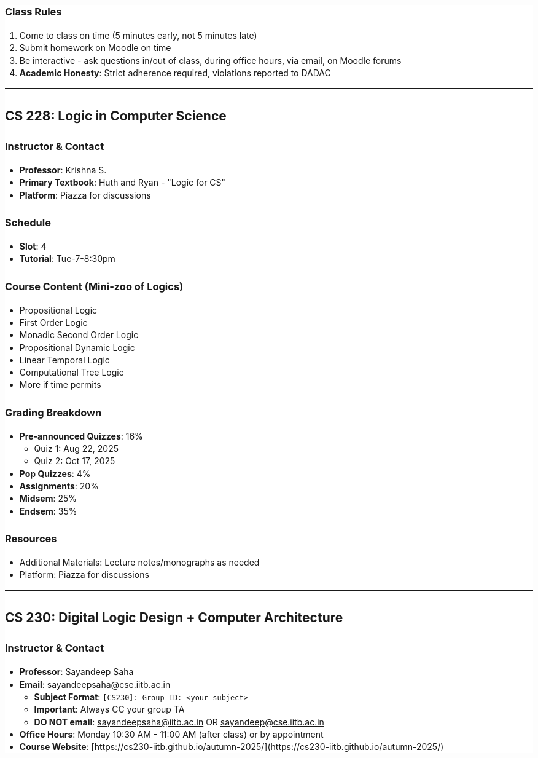 ### Class Rules
1. Come to class on time (5 minutes early, not 5 minutes late)  
2. Submit homework on Moodle on time  
3. Be interactive - ask questions in/out of class, during office hours, via email, on Moodle forums  
4. **Academic Honesty**: Strict adherence required, violations reported to DADAC  

---

## CS 228: Logic in Computer Science

### Instructor & Contact
- **Professor**: Krishna S.  
- **Primary Textbook**: Huth and Ryan - "Logic for CS"  
- **Platform**: Piazza for discussions  

### Schedule
- **Slot**: 4  
- **Tutorial**: Tue-7-8:30pm 

### Course Content (Mini-zoo of Logics)
- Propositional Logic  
- First Order Logic  
- Monadic Second Order Logic  
- Propositional Dynamic Logic  
- Linear Temporal Logic  
- Computational Tree Logic  
- More if time permits  

### Grading Breakdown
- **Pre-announced Quizzes**: 16%  
  - Quiz 1: Aug 22, 2025  
  - Quiz 2: Oct 17, 2025  
- **Pop Quizzes**: 4%  
- **Assignments**: 20%  
- **Midsem**: 25%  
- **Endsem**: 35%  

### Resources
- Additional Materials: Lecture notes/monographs as needed  
- Platform: Piazza for discussions  

---

## CS 230: Digital Logic Design + Computer Architecture

### Instructor & Contact
- **Professor**: Sayandeep Saha  
- **Email**: sayandeepsaha@cse.iitb.ac.in  
  - **Subject Format**: `[CS230]: Group ID: <your subject>`  
  - **Important**: Always CC your group TA  
  - **DO NOT email**: sayandeepsaha@iitb.ac.in OR sayandeep@cse.iitb.ac.in  
- **Office Hours**: Monday 10:30 AM - 11:00 AM (after class) or by appointment  
- **Course Website**: [https://cs230-iitb.github.io/autumn-2025/](https://cs230-iitb.github.io/autumn-2025/)  
